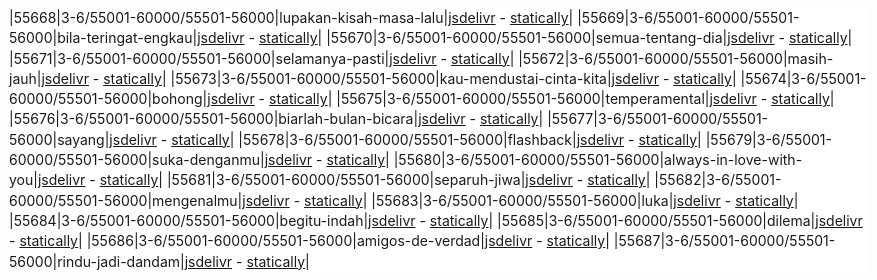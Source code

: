 |55668|3-6/55001-60000/55501-56000|lupakan-kisah-masa-lalu|[jsdelivr](https://cdn.jsdelivr.net/gh/dbchord/png-old-c-1110x370_3-6/55001-60000/55501-56000/lupakan-kisah-masa-lalu.png) - [statically](https://cdn.statically.io/gh/dbchord/png-old-c-1110x370_3-6/img/55001-60000/55501-56000/lupakan-kisah-masa-lalu.png)|
|55669|3-6/55001-60000/55501-56000|bila-teringat-engkau|[jsdelivr](https://cdn.jsdelivr.net/gh/dbchord/png-old-c-1110x370_3-6/55001-60000/55501-56000/bila-teringat-engkau.png) - [statically](https://cdn.statically.io/gh/dbchord/png-old-c-1110x370_3-6/img/55001-60000/55501-56000/bila-teringat-engkau.png)|
|55670|3-6/55001-60000/55501-56000|semua-tentang-dia|[jsdelivr](https://cdn.jsdelivr.net/gh/dbchord/png-old-c-1110x370_3-6/55001-60000/55501-56000/semua-tentang-dia.png) - [statically](https://cdn.statically.io/gh/dbchord/png-old-c-1110x370_3-6/img/55001-60000/55501-56000/semua-tentang-dia.png)|
|55671|3-6/55001-60000/55501-56000|selamanya-pasti|[jsdelivr](https://cdn.jsdelivr.net/gh/dbchord/png-old-c-1110x370_3-6/55001-60000/55501-56000/selamanya-pasti.png) - [statically](https://cdn.statically.io/gh/dbchord/png-old-c-1110x370_3-6/img/55001-60000/55501-56000/selamanya-pasti.png)|
|55672|3-6/55001-60000/55501-56000|masih-jauh|[jsdelivr](https://cdn.jsdelivr.net/gh/dbchord/png-old-c-1110x370_3-6/55001-60000/55501-56000/masih-jauh.png) - [statically](https://cdn.statically.io/gh/dbchord/png-old-c-1110x370_3-6/img/55001-60000/55501-56000/masih-jauh.png)|
|55673|3-6/55001-60000/55501-56000|kau-mendustai-cinta-kita|[jsdelivr](https://cdn.jsdelivr.net/gh/dbchord/png-old-c-1110x370_3-6/55001-60000/55501-56000/kau-mendustai-cinta-kita.png) - [statically](https://cdn.statically.io/gh/dbchord/png-old-c-1110x370_3-6/img/55001-60000/55501-56000/kau-mendustai-cinta-kita.png)|
|55674|3-6/55001-60000/55501-56000|bohong|[jsdelivr](https://cdn.jsdelivr.net/gh/dbchord/png-old-c-1110x370_3-6/55001-60000/55501-56000/bohong.png) - [statically](https://cdn.statically.io/gh/dbchord/png-old-c-1110x370_3-6/img/55001-60000/55501-56000/bohong.png)|
|55675|3-6/55001-60000/55501-56000|temperamental|[jsdelivr](https://cdn.jsdelivr.net/gh/dbchord/png-old-c-1110x370_3-6/55001-60000/55501-56000/temperamental.png) - [statically](https://cdn.statically.io/gh/dbchord/png-old-c-1110x370_3-6/img/55001-60000/55501-56000/temperamental.png)|
|55676|3-6/55001-60000/55501-56000|biarlah-bulan-bicara|[jsdelivr](https://cdn.jsdelivr.net/gh/dbchord/png-old-c-1110x370_3-6/55001-60000/55501-56000/biarlah-bulan-bicara.png) - [statically](https://cdn.statically.io/gh/dbchord/png-old-c-1110x370_3-6/img/55001-60000/55501-56000/biarlah-bulan-bicara.png)|
|55677|3-6/55001-60000/55501-56000|sayang|[jsdelivr](https://cdn.jsdelivr.net/gh/dbchord/png-old-c-1110x370_3-6/55001-60000/55501-56000/sayang.png) - [statically](https://cdn.statically.io/gh/dbchord/png-old-c-1110x370_3-6/img/55001-60000/55501-56000/sayang.png)|
|55678|3-6/55001-60000/55501-56000|flashback|[jsdelivr](https://cdn.jsdelivr.net/gh/dbchord/png-old-c-1110x370_3-6/55001-60000/55501-56000/flashback.png) - [statically](https://cdn.statically.io/gh/dbchord/png-old-c-1110x370_3-6/img/55001-60000/55501-56000/flashback.png)|
|55679|3-6/55001-60000/55501-56000|suka-denganmu|[jsdelivr](https://cdn.jsdelivr.net/gh/dbchord/png-old-c-1110x370_3-6/55001-60000/55501-56000/suka-denganmu.png) - [statically](https://cdn.statically.io/gh/dbchord/png-old-c-1110x370_3-6/img/55001-60000/55501-56000/suka-denganmu.png)|
|55680|3-6/55001-60000/55501-56000|always-in-love-with-you|[jsdelivr](https://cdn.jsdelivr.net/gh/dbchord/png-old-c-1110x370_3-6/55001-60000/55501-56000/always-in-love-with-you.png) - [statically](https://cdn.statically.io/gh/dbchord/png-old-c-1110x370_3-6/img/55001-60000/55501-56000/always-in-love-with-you.png)|
|55681|3-6/55001-60000/55501-56000|separuh-jiwa|[jsdelivr](https://cdn.jsdelivr.net/gh/dbchord/png-old-c-1110x370_3-6/55001-60000/55501-56000/separuh-jiwa.png) - [statically](https://cdn.statically.io/gh/dbchord/png-old-c-1110x370_3-6/img/55001-60000/55501-56000/separuh-jiwa.png)|
|55682|3-6/55001-60000/55501-56000|mengenalmu|[jsdelivr](https://cdn.jsdelivr.net/gh/dbchord/png-old-c-1110x370_3-6/55001-60000/55501-56000/mengenalmu.png) - [statically](https://cdn.statically.io/gh/dbchord/png-old-c-1110x370_3-6/img/55001-60000/55501-56000/mengenalmu.png)|
|55683|3-6/55001-60000/55501-56000|luka|[jsdelivr](https://cdn.jsdelivr.net/gh/dbchord/png-old-c-1110x370_3-6/55001-60000/55501-56000/luka.png) - [statically](https://cdn.statically.io/gh/dbchord/png-old-c-1110x370_3-6/img/55001-60000/55501-56000/luka.png)|
|55684|3-6/55001-60000/55501-56000|begitu-indah|[jsdelivr](https://cdn.jsdelivr.net/gh/dbchord/png-old-c-1110x370_3-6/55001-60000/55501-56000/begitu-indah.png) - [statically](https://cdn.statically.io/gh/dbchord/png-old-c-1110x370_3-6/img/55001-60000/55501-56000/begitu-indah.png)|
|55685|3-6/55001-60000/55501-56000|dilema|[jsdelivr](https://cdn.jsdelivr.net/gh/dbchord/png-old-c-1110x370_3-6/55001-60000/55501-56000/dilema.png) - [statically](https://cdn.statically.io/gh/dbchord/png-old-c-1110x370_3-6/img/55001-60000/55501-56000/dilema.png)|
|55686|3-6/55001-60000/55501-56000|amigos-de-verdad|[jsdelivr](https://cdn.jsdelivr.net/gh/dbchord/png-old-c-1110x370_3-6/55001-60000/55501-56000/amigos-de-verdad.png) - [statically](https://cdn.statically.io/gh/dbchord/png-old-c-1110x370_3-6/img/55001-60000/55501-56000/amigos-de-verdad.png)|
|55687|3-6/55001-60000/55501-56000|rindu-jadi-dandam|[jsdelivr](https://cdn.jsdelivr.net/gh/dbchord/png-old-c-1110x370_3-6/55001-60000/55501-56000/rindu-jadi-dandam.png) - [statically](https://cdn.statically.io/gh/dbchord/png-old-c-1110x370_3-6/img/55001-60000/55501-56000/rindu-jadi-dandam.png)|